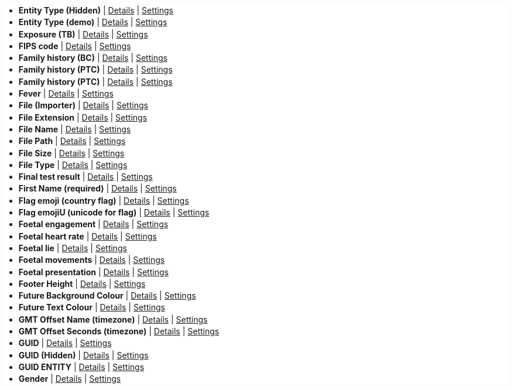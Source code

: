  - **Entity Type (Hidden)** | [Details](src/field/8a64b899-6cb9-4ba3-bed1-559675f8d20b) | [Settings](src/field/8a64b899-6cb9-4ba3-bed1-559675f8d20b/item.json)
 - **Entity Type (demo)** | [Details](src/field/2e24a9fe-5793-46be-b071-631c0b18d8f4) | [Settings](src/field/2e24a9fe-5793-46be-b071-631c0b18d8f4/item.json)
 - **Exposure (TB)** | [Details](src/field/4a450d2f-bd5e-427a-950c-5d822c51bea8) | [Settings](src/field/4a450d2f-bd5e-427a-950c-5d822c51bea8/item.json)
 - **FIPS code** | [Details](src/field/fa0ead84-06c8-4f18-89ae-4cdf646fd961) | [Settings](src/field/fa0ead84-06c8-4f18-89ae-4cdf646fd961/item.json)
 - **Family history (BC)** | [Details](src/field/3fac0897-d610-4720-8262-a7741d61d4b5) | [Settings](src/field/3fac0897-d610-4720-8262-a7741d61d4b5/item.json)
 - **Family history (PTC)** | [Details](src/field/fdedca9f-b367-4c2b-b02d-6ae7b93bc185) | [Settings](src/field/fdedca9f-b367-4c2b-b02d-6ae7b93bc185/item.json)
 - **Family history (PTC)** | [Details](src/field/1493202a-a394-4945-a292-c04c872964f7) | [Settings](src/field/1493202a-a394-4945-a292-c04c872964f7/item.json)
 - **Fever** | [Details](src/field/27d791cc-228f-4a10-aff5-d1f4d32ec3b5) | [Settings](src/field/27d791cc-228f-4a10-aff5-d1f4d32ec3b5/item.json)
 - **File (Importer)** | [Details](src/field/91939b1a-c4d6-4531-8356-63bc4ca243fb) | [Settings](src/field/91939b1a-c4d6-4531-8356-63bc4ca243fb/item.json)
 - **File Extension** | [Details](src/field/080b92dc-a4b4-46b2-83d4-3430284f5e06) | [Settings](src/field/080b92dc-a4b4-46b2-83d4-3430284f5e06/item.json)
 - **File Name** | [Details](src/field/725e856a-b8cc-4590-90e3-3eed6fd0873c) | [Settings](src/field/725e856a-b8cc-4590-90e3-3eed6fd0873c/item.json)
 - **File Path** | [Details](src/field/ed28e30c-30c3-4830-afdc-5a61bf25cd49) | [Settings](src/field/ed28e30c-30c3-4830-afdc-5a61bf25cd49/item.json)
 - **File Size** | [Details](src/field/77a1711b-ad1f-4379-921b-5e4ef5c31a42) | [Settings](src/field/77a1711b-ad1f-4379-921b-5e4ef5c31a42/item.json)
 - **File Type** | [Details](src/field/c2f884f9-31a0-4bb9-8310-64b5d9132d32) | [Settings](src/field/c2f884f9-31a0-4bb9-8310-64b5d9132d32/item.json)
 - **Final test result** | [Details](src/field/80cd5aa1-2d5e-410b-87cb-7cc55d78383c) | [Settings](src/field/80cd5aa1-2d5e-410b-87cb-7cc55d78383c/item.json)
 - **First Name (required)** | [Details](src/field/b3c9890f-1a0d-4b66-9428-22dc05ccf7df) | [Settings](src/field/b3c9890f-1a0d-4b66-9428-22dc05ccf7df/item.json)
 - **Flag emoji (country flag)** | [Details](src/field/962ec39f-78d4-42ee-9626-7b778d2eea25) | [Settings](src/field/962ec39f-78d4-42ee-9626-7b778d2eea25/item.json)
 - **Flag emojiU (unicode for flag)** | [Details](src/field/b71ee1ab-78ea-4cc7-aa2e-490a4d01a03f) | [Settings](src/field/b71ee1ab-78ea-4cc7-aa2e-490a4d01a03f/item.json)
 - **Foetal engagement** | [Details](src/field/26af3064-dda2-4d2c-8dca-c8d3c16bf706) | [Settings](src/field/26af3064-dda2-4d2c-8dca-c8d3c16bf706/item.json)
 - **Foetal heart rate** | [Details](src/field/59214712-eb44-49ce-9a1b-8e8504d773aa) | [Settings](src/field/59214712-eb44-49ce-9a1b-8e8504d773aa/item.json)
 - **Foetal lie** | [Details](src/field/23c8c197-5aed-45fb-b0cf-e4a6ab9f5481) | [Settings](src/field/23c8c197-5aed-45fb-b0cf-e4a6ab9f5481/item.json)
 - **Foetal movements** | [Details](src/field/7eb2a885-d132-4f51-8d24-1fd7b902b5e7) | [Settings](src/field/7eb2a885-d132-4f51-8d24-1fd7b902b5e7/item.json)
 - **Foetal presentation** | [Details](src/field/a5b8ae92-76a7-4648-95ec-f04cbd3b6d09) | [Settings](src/field/a5b8ae92-76a7-4648-95ec-f04cbd3b6d09/item.json)
 - **Footer Height** | [Details](src/field/fb71c5cc-65d9-4389-8599-b94f4eecc97c) | [Settings](src/field/fb71c5cc-65d9-4389-8599-b94f4eecc97c/item.json)
 - **Future Background Colour** | [Details](src/field/8f485452-b062-4ec9-9fa5-0182d04d8d7c) | [Settings](src/field/8f485452-b062-4ec9-9fa5-0182d04d8d7c/item.json)
 - **Future Text Colour** | [Details](src/field/1805a9da-75bf-41d6-b120-4c021fd93d8d) | [Settings](src/field/1805a9da-75bf-41d6-b120-4c021fd93d8d/item.json)
 - **GMT Offset Name (timezone)** | [Details](src/field/480c9734-2820-4a61-afea-75b1db3fadc9) | [Settings](src/field/480c9734-2820-4a61-afea-75b1db3fadc9/item.json)
 - **GMT Offset Seconds (timezone)** | [Details](src/field/17788601-b3f8-439e-8ad7-11c7f8109e22) | [Settings](src/field/17788601-b3f8-439e-8ad7-11c7f8109e22/item.json)
 - **GUID** | [Details](src/field/5aa57bbe-7b19-4db9-915c-561863458d2b) | [Settings](src/field/5aa57bbe-7b19-4db9-915c-561863458d2b/item.json)
 - **GUID (Hidden)** | [Details](src/field/fb3115a1-e579-401a-9b53-9469cd4739e4) | [Settings](src/field/fb3115a1-e579-401a-9b53-9469cd4739e4/item.json)
 - **GUID ENTITY** | [Details](src/field/3f1fedeb-b943-42a7-88e7-c4f1eb1fd8a4) | [Settings](src/field/3f1fedeb-b943-42a7-88e7-c4f1eb1fd8a4/item.json)
 - **Gender** | [Details](src/field/6740bc51-d842-4929-a43a-580d5edfb4fc) | [Settings](src/field/6740bc51-d842-4929-a43a-580d5edfb4fc/item.json)